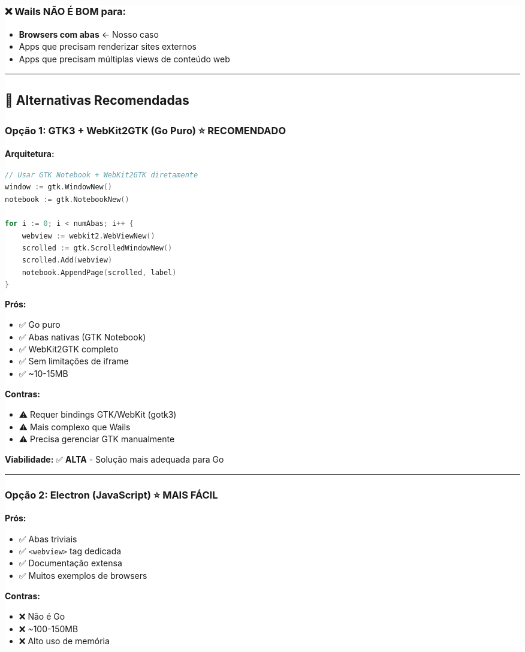 ### ❌ Wails NÃO É BOM para:
- **Browsers com abas** ← Nosso caso
- Apps que precisam renderizar sites externos
- Apps que precisam múltiplas views de conteúdo web

---

## 🚀 Alternativas Recomendadas

### Opção 1: GTK3 + WebKit2GTK (Go Puro) ⭐ RECOMENDADO
**Arquitetura:**
```go
// Usar GTK Notebook + WebKit2GTK diretamente
window := gtk.WindowNew()
notebook := gtk.NotebookNew()

for i := 0; i < numAbas; i++ {
    webview := webkit2.WebViewNew()
    scrolled := gtk.ScrolledWindowNew()
    scrolled.Add(webview)
    notebook.AppendPage(scrolled, label)
}
```

**Prós:**
- ✅ Go puro
- ✅ Abas nativas (GTK Notebook)
- ✅ WebKit2GTK completo
- ✅ Sem limitações de iframe
- ✅ ~10-15MB

**Contras:**
- ⚠️ Requer bindings GTK/WebKit (gotk3)
- ⚠️ Mais complexo que Wails
- ⚠️ Precisa gerenciar GTK manualmente

**Viabilidade:** ✅ **ALTA** - Solução mais adequada para Go

---

### Opção 2: Electron (JavaScript) ⭐ MAIS FÁCIL
**Prós:**
- ✅ Abas triviais
- ✅ `<webview>` tag dedicada
- ✅ Documentação extensa
- ✅ Muitos exemplos de browsers

**Contras:**
- ❌ Não é Go
- ❌ ~100-150MB
- ❌ Alto uso de memória
